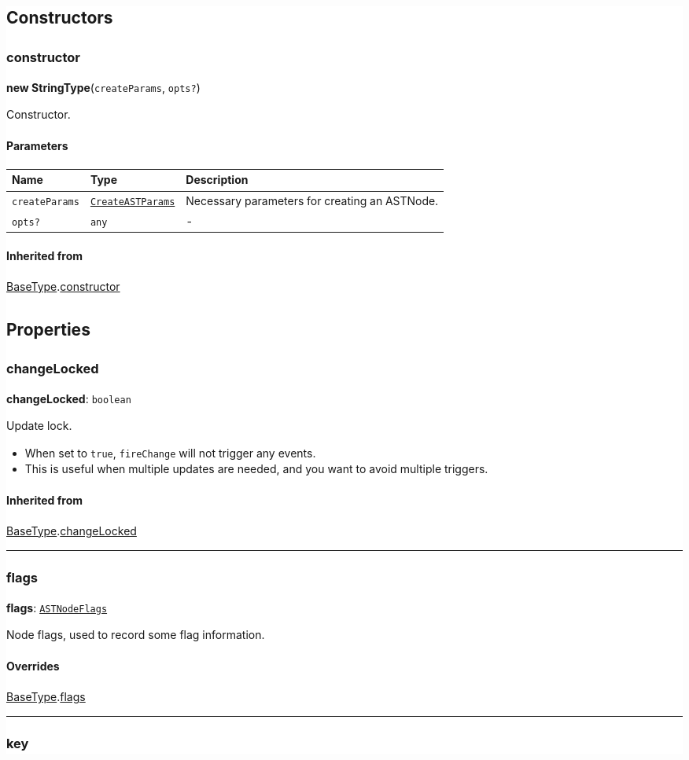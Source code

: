 ## Constructors

### constructor

**new StringType**(`createParams`, `opts?`)

Constructor.

#### Parameters

| Name | Type | Description |
| :------ | :------ | :------ |
| `createParams` | [`CreateASTParams`](/auto-docs/fixed-layout-editor/interfaces/CreateASTParams.md) | Necessary parameters for creating an ASTNode. |
| `opts?` | `any` | - |

#### Inherited from

[BaseType](/auto-docs/fixed-layout-editor/classes/BaseType.md).[constructor](/auto-docs/fixed-layout-editor/classes/BaseType.md#constructor)

## Properties

### changeLocked

**changeLocked**: `boolean`

Update lock.

* When set to `true`, `fireChange` will not trigger any events.
* This is useful when multiple updates are needed, and you want to avoid multiple triggers.

#### Inherited from

[BaseType](/auto-docs/fixed-layout-editor/classes/BaseType.md).[changeLocked](/auto-docs/fixed-layout-editor/classes/BaseType.md#changelocked)

***

### flags

**flags**: [`ASTNodeFlags`](/auto-docs/fixed-layout-editor/enums/ASTNodeFlags.md)

Node flags, used to record some flag information.

#### Overrides

[BaseType](/auto-docs/fixed-layout-editor/classes/BaseType.md).[flags](/auto-docs/fixed-layout-editor/classes/BaseType.md#flags)

***

### key
